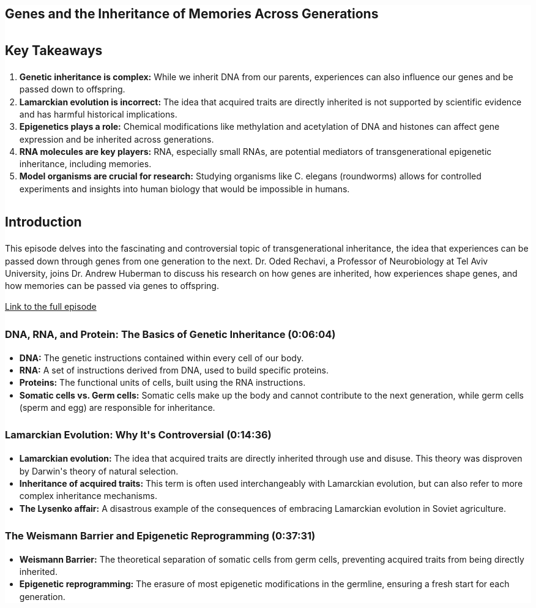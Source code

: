 ##  Genes and the Inheritance of Memories Across Generations

## Key Takeaways

1. **Genetic inheritance is complex:** While we inherit DNA from our parents, experiences can also influence our genes and be passed down to offspring. 
2. **Lamarckian evolution is incorrect:** The idea that acquired traits are directly inherited is not supported by scientific evidence and has harmful historical implications.
3. **Epigenetics plays a role:** Chemical modifications like methylation and acetylation of DNA and histones can affect gene expression and be inherited across generations. 
4. **RNA molecules are key players:** RNA, especially small RNAs, are potential mediators of transgenerational epigenetic inheritance, including memories. 
5. **Model organisms are crucial for research:** Studying organisms like C. elegans (roundworms) allows for controlled experiments and insights into human biology that would be impossible in humans.

## Introduction

This episode delves into the fascinating and controversial topic of transgenerational inheritance, the idea that experiences can be passed down through genes from one generation to the next. Dr. Oded Rechavi, a Professor of Neurobiology at Tel Aviv University, joins Dr. Andrew Huberman to discuss his research on how genes are inherited, how experiences shape genes, and how memories can be passed via genes to offspring. 

[Link to the full episode](https://www.youtube.com/watch?v=CDUetQMKM6g)

### DNA, RNA, and Protein: The Basics of Genetic Inheritance (0:06:04)

- **DNA:** The genetic instructions contained within every cell of our body. 
- **RNA:** A set of instructions derived from DNA, used to build specific proteins. 
- **Proteins:** The functional units of cells, built using the RNA instructions.
- **Somatic cells vs. Germ cells:** Somatic cells make up the body and cannot contribute to the next generation, while germ cells (sperm and egg) are responsible for inheritance. 

### Lamarckian Evolution: Why It's Controversial (0:14:36)

- **Lamarckian evolution:** The idea that acquired traits are directly inherited through use and disuse. This theory was disproven by Darwin's theory of natural selection.
- **Inheritance of acquired traits:**  This term is often used interchangeably with Lamarckian evolution, but can also refer to more complex inheritance mechanisms.
- **The Lysenko affair:** A disastrous example of the consequences of embracing Lamarckian evolution in Soviet agriculture. 

###  The Weismann Barrier and Epigenetic Reprogramming (0:37:31)

- **Weismann Barrier:** The theoretical separation of somatic cells from germ cells, preventing acquired traits from being directly inherited.
- **Epigenetic reprogramming:** The erasure of most epigenetic modifications in the germline, ensuring a fresh start for each generation. 
